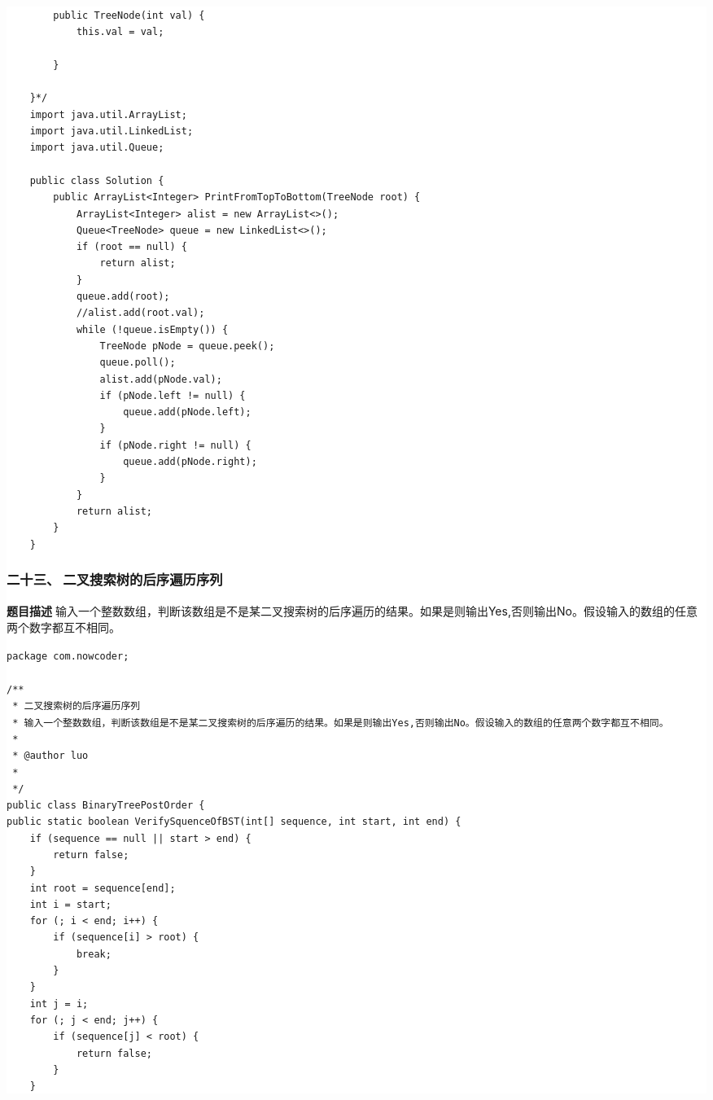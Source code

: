 			public TreeNode(int val) {
				this.val = val;
		 
			}
		 
		}*/
		import java.util.ArrayList;
		import java.util.LinkedList;
		import java.util.Queue;
		 
		public class Solution {
			public ArrayList<Integer> PrintFromTopToBottom(TreeNode root) {
				ArrayList<Integer> alist = new ArrayList<>();
				Queue<TreeNode> queue = new LinkedList<>();
				if (root == null) {
					return alist;
				}
				queue.add(root);
				//alist.add(root.val);
				while (!queue.isEmpty()) {
					TreeNode pNode = queue.peek();
					queue.poll();
					alist.add(pNode.val);
					if (pNode.left != null) {
						queue.add(pNode.left);
					}
					if (pNode.right != null) {
						queue.add(pNode.right);
					}
				}
				return alist;
			}
		}

### 二十三、 二叉搜索树的后序遍历序列

**题目描述**
输入一个整数数组，判断该数组是不是某二叉搜索树的后序遍历的结果。如果是则输出Yes,否则输出No。假设输入的数组的任意两个数字都互不相同。
	
	package com.nowcoder;
	
	/**
	 * 二叉搜索树的后序遍历序列
	 * 输入一个整数数组，判断该数组是不是某二叉搜索树的后序遍历的结果。如果是则输出Yes,否则输出No。假设输入的数组的任意两个数字都互不相同。
	 * 
	 * @author luo
	 *
	 */
	public class BinaryTreePostOrder {
	public static boolean VerifySquenceOfBST(int[] sequence, int start, int end) {
		if (sequence == null || start > end) {
			return false;
		}
		int root = sequence[end];
		int i = start;
		for (; i < end; i++) {
			if (sequence[i] > root) {
				break;
			}
		}
		int j = i;
		for (; j < end; j++) {
			if (sequence[j] < root) {
				return false;
			}
		}
